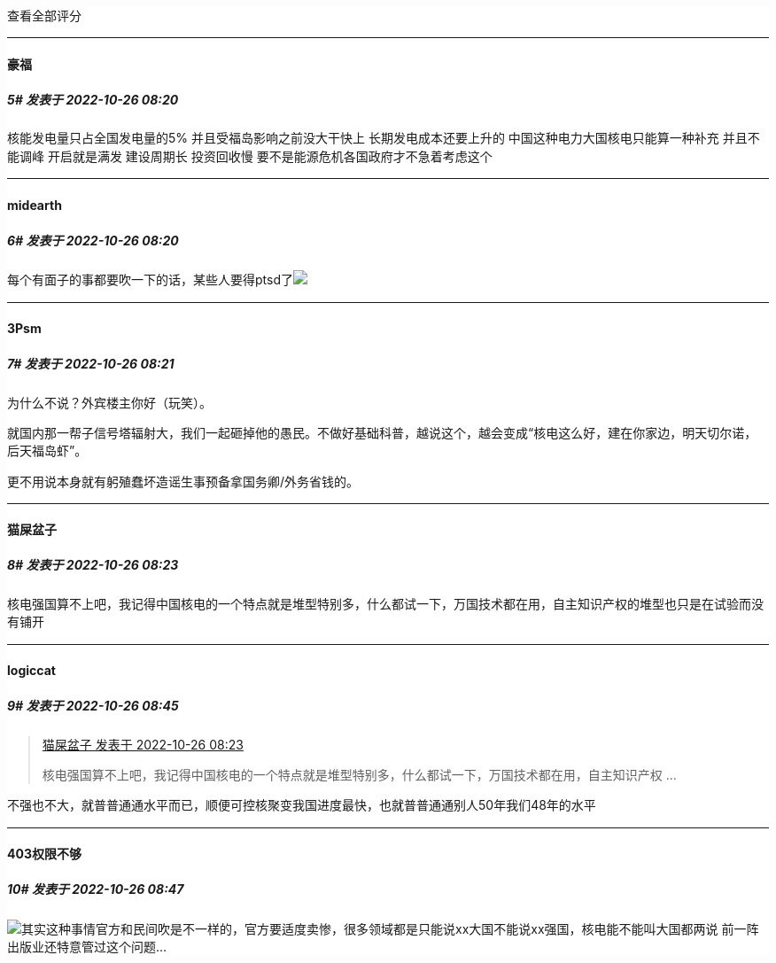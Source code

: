 查看全部评分

*****

####  豪福  
##### 5#       发表于 2022-10-26 08:20

核能发电量只占全国发电量的5% 并且受福岛影响之前没大干快上 长期发电成本还要上升的 中国这种电力大国核电只能算一种补充 并且不能调峰 开启就是满发 建设周期长 投资回收慢 要不是能源危机各国政府才不急着考虑这个

*****

####  midearth  
##### 6#       发表于 2022-10-26 08:20

每个有面子的事都要吹一下的话，某些人要得ptsd了<img src="https://static.saraba1st.com/image/smiley/face2017/048.png" referrerpolicy="no-referrer">

*****

####  3Psm  
##### 7#       发表于 2022-10-26 08:21

为什么不说？外宾楼主你好（玩笑）。

就国内那一帮子信号塔辐射大，我们一起砸掉他的愚民。不做好基础科普，越说这个，越会变成“核电这么好，建在你家边，明天切尔诺，后天福岛虾”。

更不用说本身就有躬殖蠢坏造谣生事预备拿国务卿/外务省钱的。

*****

####  猫屎盆子  
##### 8#       发表于 2022-10-26 08:23

核电强国算不上吧，我记得中国核电的一个特点就是堆型特别多，什么都试一下，万国技术都在用，自主知识产权的堆型也只是在试验而没有铺开

*****

####  logiccat  
##### 9#       发表于 2022-10-26 08:45

<blockquote><a href="httphttps://bbs.saraba1st.com/2b/forum.php?mod=redirect&amp;goto=findpost&amp;pid=58104001&amp;ptid=2101521" target="_blank">猫屎盆子 发表于 2022-10-26 08:23</a>

核电强国算不上吧，我记得中国核电的一个特点就是堆型特别多，什么都试一下，万国技术都在用，自主知识产权 ...</blockquote>
不强也不大，就普普通通水平而已，顺便可控核聚变我国进度最快，也就普普通通别人50年我们48年的水平

*****

####  403权限不够  
##### 10#       发表于 2022-10-26 08:47

<img src="https://static.saraba1st.com/image/smiley/face2017/037.png" referrerpolicy="no-referrer">其实这种事情官方和民间吹是不一样的，官方要适度卖惨，很多领域都是只能说xx大国不能说xx强国，核电能不能叫大国都两说
前一阵出版业还特意管过这个问题…
